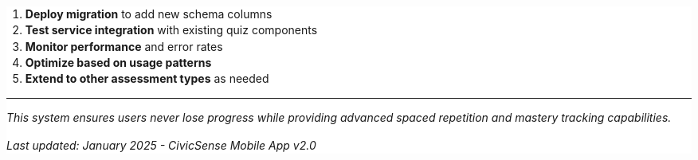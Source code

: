 1. **Deploy migration** to add new schema columns
2. **Test service integration** with existing quiz components  
3. **Monitor performance** and error rates
4. **Optimize based on usage patterns**
5. **Extend to other assessment types** as needed

---

*This system ensures users never lose progress while providing advanced spaced repetition and mastery tracking capabilities.*

*Last updated: January 2025 - CivicSense Mobile App v2.0* 